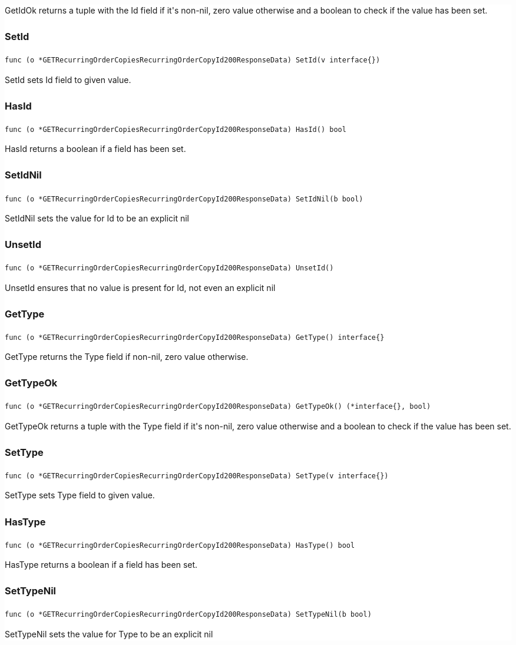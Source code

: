 GetIdOk returns a tuple with the Id field if it's non-nil, zero value otherwise
and a boolean to check if the value has been set.

### SetId

`func (o *GETRecurringOrderCopiesRecurringOrderCopyId200ResponseData) SetId(v interface{})`

SetId sets Id field to given value.

### HasId

`func (o *GETRecurringOrderCopiesRecurringOrderCopyId200ResponseData) HasId() bool`

HasId returns a boolean if a field has been set.

### SetIdNil

`func (o *GETRecurringOrderCopiesRecurringOrderCopyId200ResponseData) SetIdNil(b bool)`

 SetIdNil sets the value for Id to be an explicit nil

### UnsetId
`func (o *GETRecurringOrderCopiesRecurringOrderCopyId200ResponseData) UnsetId()`

UnsetId ensures that no value is present for Id, not even an explicit nil
### GetType

`func (o *GETRecurringOrderCopiesRecurringOrderCopyId200ResponseData) GetType() interface{}`

GetType returns the Type field if non-nil, zero value otherwise.

### GetTypeOk

`func (o *GETRecurringOrderCopiesRecurringOrderCopyId200ResponseData) GetTypeOk() (*interface{}, bool)`

GetTypeOk returns a tuple with the Type field if it's non-nil, zero value otherwise
and a boolean to check if the value has been set.

### SetType

`func (o *GETRecurringOrderCopiesRecurringOrderCopyId200ResponseData) SetType(v interface{})`

SetType sets Type field to given value.

### HasType

`func (o *GETRecurringOrderCopiesRecurringOrderCopyId200ResponseData) HasType() bool`

HasType returns a boolean if a field has been set.

### SetTypeNil

`func (o *GETRecurringOrderCopiesRecurringOrderCopyId200ResponseData) SetTypeNil(b bool)`

 SetTypeNil sets the value for Type to be an explicit nil
